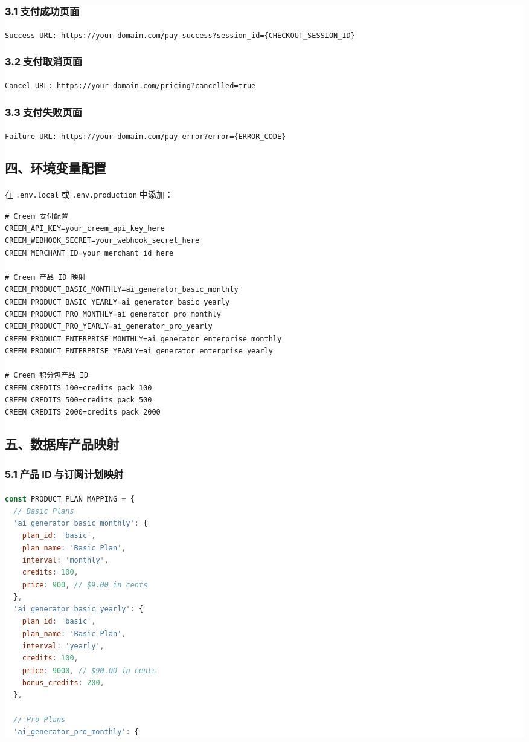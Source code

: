 ### 3.1 支付成功页面
```
Success URL: https://your-domain.com/pay-success?session_id={CHECKOUT_SESSION_ID}
```

### 3.2 支付取消页面
```
Cancel URL: https://your-domain.com/pricing?cancelled=true
```

### 3.3 支付失败页面
```
Failure URL: https://your-domain.com/pay-error?error={ERROR_CODE}
```

## 四、环境变量配置

在 `.env.local` 或 `.env.production` 中添加：

```env
# Creem 支付配置
CREEM_API_KEY=your_creem_api_key_here
CREEM_WEBHOOK_SECRET=your_webhook_secret_here
CREEM_MERCHANT_ID=your_merchant_id_here

# Creem 产品 ID 映射
CREEM_PRODUCT_BASIC_MONTHLY=ai_generator_basic_monthly
CREEM_PRODUCT_BASIC_YEARLY=ai_generator_basic_yearly
CREEM_PRODUCT_PRO_MONTHLY=ai_generator_pro_monthly
CREEM_PRODUCT_PRO_YEARLY=ai_generator_pro_yearly
CREEM_PRODUCT_ENTERPRISE_MONTHLY=ai_generator_enterprise_monthly
CREEM_PRODUCT_ENTERPRISE_YEARLY=ai_generator_enterprise_yearly

# Creem 积分包产品 ID
CREEM_CREDITS_100=credits_pack_100
CREEM_CREDITS_500=credits_pack_500
CREEM_CREDITS_2000=credits_pack_2000
```

## 五、数据库产品映射

### 5.1 产品 ID 与订阅计划映射

```javascript
const PRODUCT_PLAN_MAPPING = {
  // Basic Plans
  'ai_generator_basic_monthly': {
    plan_id: 'basic',
    plan_name: 'Basic Plan',
    interval: 'monthly',
    credits: 100,
    price: 900, // $9.00 in cents
  },
  'ai_generator_basic_yearly': {
    plan_id: 'basic',
    plan_name: 'Basic Plan',
    interval: 'yearly',
    credits: 100,
    price: 9000, // $90.00 in cents
    bonus_credits: 200,
  },
  
  // Pro Plans
  'ai_generator_pro_monthly': {
```